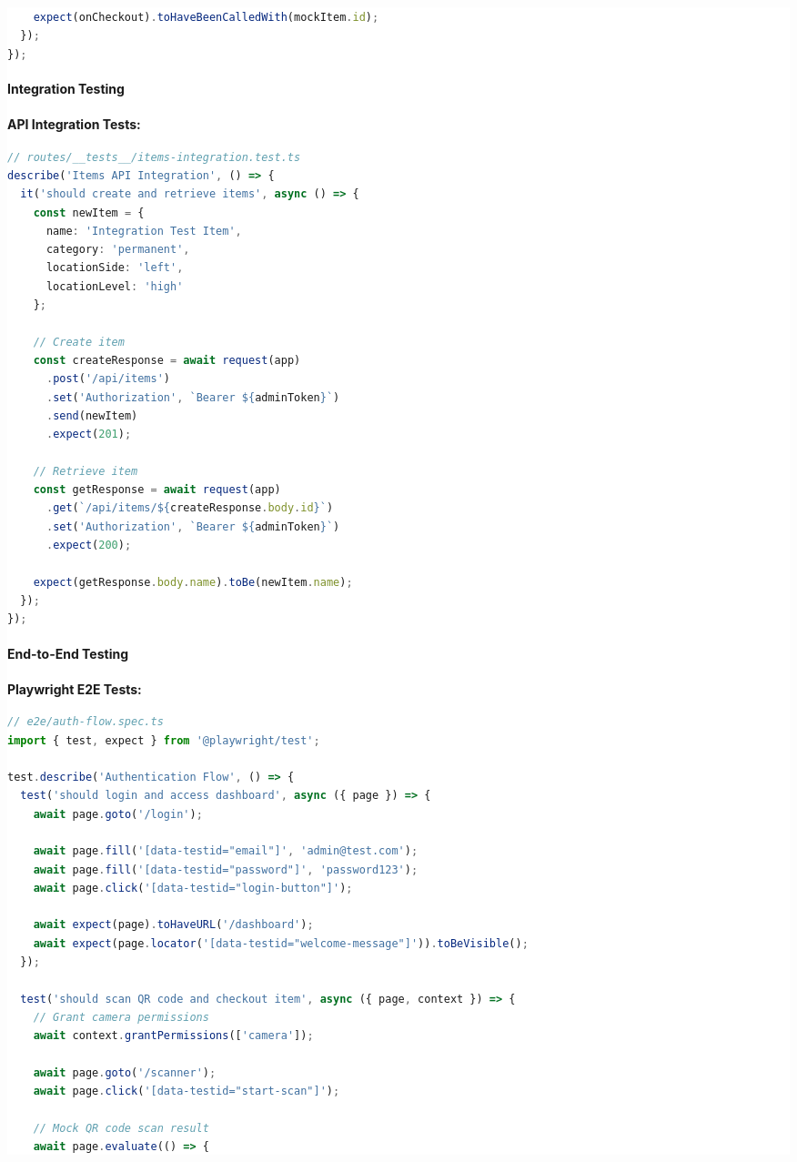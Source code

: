 ```typescript
    expect(onCheckout).toHaveBeenCalledWith(mockItem.id);
  });
});
```

#### Integration Testing

**API Integration Tests:**
```typescript
// routes/__tests__/items-integration.test.ts
describe('Items API Integration', () => {
  it('should create and retrieve items', async () => {
    const newItem = {
      name: 'Integration Test Item',
      category: 'permanent',
      locationSide: 'left',
      locationLevel: 'high'
    };

    // Create item
    const createResponse = await request(app)
      .post('/api/items')
      .set('Authorization', `Bearer ${adminToken}`)
      .send(newItem)
      .expect(201);

    // Retrieve item
    const getResponse = await request(app)
      .get(`/api/items/${createResponse.body.id}`)
      .set('Authorization', `Bearer ${adminToken}`)
      .expect(200);

    expect(getResponse.body.name).toBe(newItem.name);
  });
});
```

#### End-to-End Testing

**Playwright E2E Tests:**
```typescript
// e2e/auth-flow.spec.ts
import { test, expect } from '@playwright/test';

test.describe('Authentication Flow', () => {
  test('should login and access dashboard', async ({ page }) => {
    await page.goto('/login');
    
    await page.fill('[data-testid="email"]', 'admin@test.com');
    await page.fill('[data-testid="password"]', 'password123');
    await page.click('[data-testid="login-button"]');
    
    await expect(page).toHaveURL('/dashboard');
    await expect(page.locator('[data-testid="welcome-message"]')).toBeVisible();
  });

  test('should scan QR code and checkout item', async ({ page, context }) => {
    // Grant camera permissions
    await context.grantPermissions(['camera']);
    
    await page.goto('/scanner');
    await page.click('[data-testid="start-scan"]');
    
    // Mock QR code scan result
    await page.evaluate(() => {
```